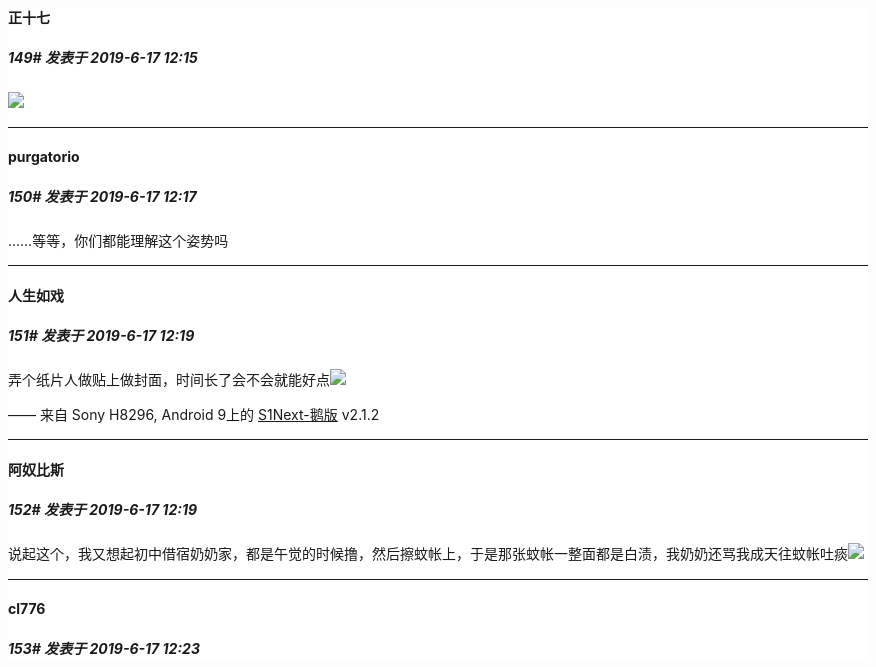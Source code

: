 ####  正十七  
##### 149#       发表于 2019-6-17 12:15



<img src="https://static.saraba1st.com/image/smiley/face2017/001.png" referrerpolicy="no-referrer">







-----

####  purgatorio  
##### 150#       发表于 2019-6-17 12:17




……等等，你们都能理解这个姿势吗







-----

####  人生如戏  
##### 151#       发表于 2019-6-17 12:19




弄个纸片人做贴上做封面，时间长了会不会就能好点<img src="https://static.saraba1st.com/image/smiley/face2017/065.png" referrerpolicy="no-referrer">

—— 来自 Sony H8296, Android 9上的 [S1Next-鹅版](https://github.com/ykrank/S1-Next/releases) v2.1.2







-----

####  阿奴比斯  
##### 152#       发表于 2019-6-17 12:19




说起这个，我又想起初中借宿奶奶家，都是午觉的时候撸，然后擦蚊帐上，于是那张蚊帐一整面都是白渍，我奶奶还骂我成天往蚊帐吐痰<img src="https://static.saraba1st.com/image/smiley/face2017/130.png" referrerpolicy="no-referrer">







-----

####  cl776  
##### 153#       发表于 2019-6-17 12:23
